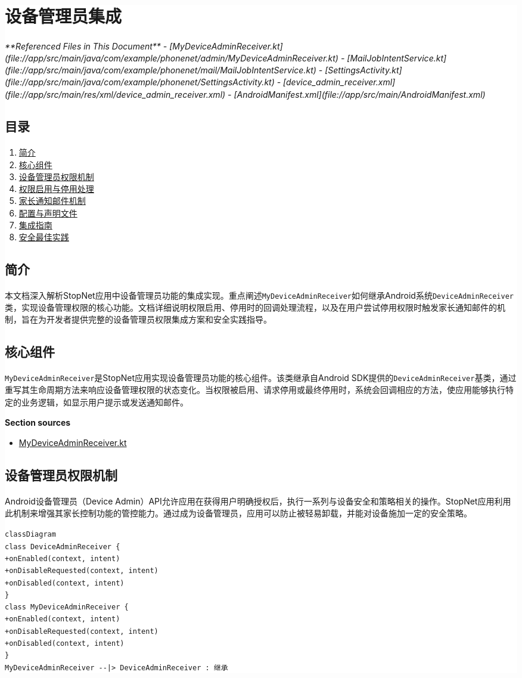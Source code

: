 # 设备管理员集成

<cite>
**Referenced Files in This Document**   
- [MyDeviceAdminReceiver.kt](file://app/src/main/java/com/example/phonenet/admin/MyDeviceAdminReceiver.kt)
- [MailJobIntentService.kt](file://app/src/main/java/com/example/phonenet/mail/MailJobIntentService.kt)
- [SettingsActivity.kt](file://app/src/main/java/com/example/phonenet/SettingsActivity.kt)
- [device_admin_receiver.xml](file://app/src/main/res/xml/device_admin_receiver.xml)
- [AndroidManifest.xml](file://app/src/main/AndroidManifest.xml)
</cite>

## 目录
1. [简介](#简介)
2. [核心组件](#核心组件)
3. [设备管理员权限机制](#设备管理员权限机制)
4. [权限启用与停用处理](#权限启用与停用处理)
5. [家长通知邮件机制](#家长通知邮件机制)
6. [配置与声明文件](#配置与声明文件)
7. [集成指南](#集成指南)
8. [安全最佳实践](#安全最佳实践)

## 简介
本文档深入解析StopNet应用中设备管理员功能的集成实现。重点阐述`MyDeviceAdminReceiver`如何继承Android系统`DeviceAdminReceiver`类，实现设备管理权限的核心功能。文档详细说明权限启用、停用时的回调处理流程，以及在用户尝试停用权限时触发家长通知邮件的机制，旨在为开发者提供完整的设备管理员权限集成方案和安全实践指导。

## 核心组件

`MyDeviceAdminReceiver`是StopNet应用实现设备管理员功能的核心组件。该类继承自Android SDK提供的`DeviceAdminReceiver`基类，通过重写其生命周期方法来响应设备管理权限的状态变化。当权限被启用、请求停用或最终停用时，系统会回调相应的方法，使应用能够执行特定的业务逻辑，如显示用户提示或发送通知邮件。

**Section sources**
- [MyDeviceAdminReceiver.kt](file://app/src/main/java/com/example/phonenet/admin/MyDeviceAdminReceiver.kt#L8-L32)

## 设备管理员权限机制

Android设备管理员（Device Admin）API允许应用在获得用户明确授权后，执行一系列与设备安全和策略相关的操作。StopNet应用利用此机制来增强其家长控制功能的管控能力。通过成为设备管理员，应用可以防止被轻易卸载，并能对设备施加一定的安全策略。

```mermaid
classDiagram
class DeviceAdminReceiver {
+onEnabled(context, intent)
+onDisableRequested(context, intent)
+onDisabled(context, intent)
}
class MyDeviceAdminReceiver {
+onEnabled(context, intent)
+onDisableRequested(context, intent)
+onDisabled(context, intent)
}
MyDeviceAdminReceiver --|> DeviceAdminReceiver : 继承
```

